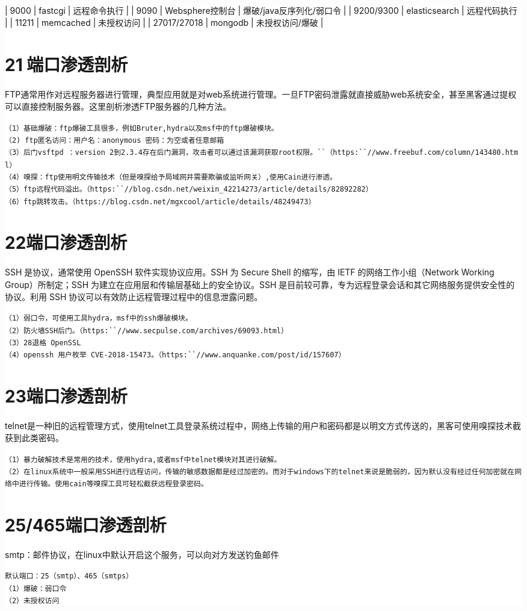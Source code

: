| 9000        | fastcgi               | 远程命令执行              |
| 9090        | Websphere控制台          | 爆破/java反序列化/弱口令     |
| 9200/9300   | elasticsearch         | 远程代码执行              |
| 11211       | memcached             | 未授权访问               |
| 27017/27018 | mongodb               | 未授权访问/爆破            |

# 21 端口渗透剖析

 FTP通常用作对远程服务器进行管理，典型应用就是对web系统进行管理。一旦FTP密码泄露就直接威胁web系统安全，甚至黑客通过提权可以直接控制服务器。这里剖析渗透FTP服务器的几种方法。

```
（1）基础爆破：ftp爆破工具很多，例如Bruter,hydra以及msf中的ftp爆破模块。
（2) ftp匿名访问：用户名：anonymous 密码：为空或者任意邮箱
（3）后门vsftpd ：version 2到2.3.4存在后门漏洞，攻击者可以通过该漏洞获取root权限。``（https:``//www.freebuf.com/column/143480.html）
（4）嗅探：ftp使用明文传输技术（但是嗅探给予局域网并需要欺骗或监听网关）,使用Cain进行渗透。
（5）ftp远程代码溢出。（https:``//blog.csdn.net/weixin_42214273/article/details/82892282）
（6）ftp跳转攻击。（https://blog.csdn.net/mgxcool/article/details/48249473）
```

# 22端口渗透剖析

 SSH 是协议，通常使用 OpenSSH 软件实现协议应用。SSH 为 Secure Shell 的缩写，由 IETF  的网络工作小组（Network Working Group）所制定；SSH 为建立在应用层和传输层基础上的安全协议。SSH  是目前较可靠，专为远程登录会话和其它网络服务提供安全性的协议。利用 SSH 协议可以有效防止远程管理过程中的信息泄露问题。

```
（1）弱口令，可使用工具hydra，msf中的ssh爆破模块。
（2）防火墙SSH后门。（https:``//www.secpulse.com/archives/69093.html）
（3）28退格 OpenSSL
（4）openssh 用户枚举 CVE-2018-15473。（https:``//www.anquanke.com/post/id/157607）
```

# 23端口渗透剖析

 telnet是一种旧的远程管理方式，使用telnet工具登录系统过程中，网络上传输的用户和密码都是以明文方式传送的，黑客可使用嗅探技术截获到此类密码。

```
（1）暴力破解技术是常用的技术，使用hydra,或者msf中telnet模块对其进行破解。
（2）在linux系统中一般采用SSH进行远程访问，传输的敏感数据都是经过加密的。而对于windows下的telnet来说是脆弱的，因为默认没有经过任何加密就在网络中进行传输。使用cain等嗅探工具可轻松截获远程登录密码。
```

# 25/465端口渗透剖析

 smtp：邮件协议，在linux中默认开启这个服务，可以向对方发送钓鱼邮件

```
默认端口：25（smtp）、465（smtps）
（1）爆破：弱口令
（2）未授权访问
```
